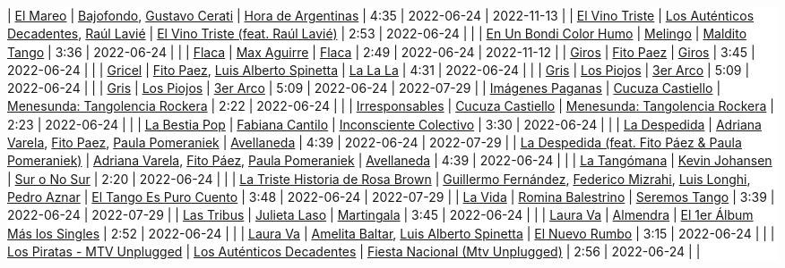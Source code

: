 | [El Mareo](https://open.spotify.com/track/7zlslEmkDIUb6SH2UmK2WH) | [Bajofondo](https://open.spotify.com/artist/4Wk0MW9d5uu6WbAgRCuH4O), [Gustavo Cerati](https://open.spotify.com/artist/1QOmebWGB6FdFtW7Bo3F0W) | [Hora de Argentinas](https://open.spotify.com/album/53sFe6aGnPMbc1XC0L7F4T) | 4:35 | 2022-06-24 | 2022-11-13 |
| [El Vino Triste](https://open.spotify.com/track/7KO3n68SPMyh9MFAQDWU9j) | [Los Auténticos Decadentes](https://open.spotify.com/artist/3HrbmsYpKjWH1lzhad7alj), [Raúl Lavié](https://open.spotify.com/artist/2GFIX098sqpvCSY9ZQHI4D) | [El Vino Triste \(feat\. Raúl Lavié\)](https://open.spotify.com/album/07G5T8FaZTFYRNtawKaPHQ) | 2:53 | 2022-06-24 |  |
| [En Un Bondi Color Humo](https://open.spotify.com/track/0mbnoXmzOtn4oAl5bJIaDV) | [Melingo](https://open.spotify.com/artist/7oEBXFf9TDKulnNMFKU0FI) | [Maldito Tango](https://open.spotify.com/album/3lqGBKTp87k7kJ7VeR76r1) | 3:36 | 2022-06-24 |  |
| [Flaca](https://open.spotify.com/track/2ZuC6YJTATt0VvUt46eNHB) | [Max Aguirre](https://open.spotify.com/artist/7Bl5WcUdWdWAwDpCD3o8lk) | [Flaca](https://open.spotify.com/album/2rosHFjIB4u8xiG8nej8t0) | 2:49 | 2022-06-24 | 2022-11-12 |
| [Giros](https://open.spotify.com/track/0XeDFZzIpnhUT4OAXsFjfx) | [Fito Paez](https://open.spotify.com/artist/1bZNv4q3OxYq7mmnLha7Tu) | [Giros](https://open.spotify.com/album/2bUpIi2WqqXxrLjwxqmURm) | 3:45 | 2022-06-24 |  |
| [Gricel](https://open.spotify.com/track/5L32suuyXCkGrpaZNAXxEY) | [Fito Paez](https://open.spotify.com/artist/1bZNv4q3OxYq7mmnLha7Tu), [Luis Alberto Spinetta](https://open.spotify.com/artist/1MuQ2m2tg7naeRGAOxYZer) | [La La La](https://open.spotify.com/album/7e9eBk99v3kYbGO79ZKKVz) | 4:31 | 2022-06-24 |  |
| [Gris](https://open.spotify.com/track/2v7rhTFwDVQSdRiheHpYWS) | [Los Piojos](https://open.spotify.com/artist/0SnyKkoyBaB2fG8IJH4xmU) | [3er Arco](https://open.spotify.com/album/2tqxwMkehDRiz4gErUNZ0Q) | 5:09 | 2022-06-24 |  |
| [Gris](https://open.spotify.com/track/6up6cF609S8wsSkDX0egNE) | [Los Piojos](https://open.spotify.com/artist/0SnyKkoyBaB2fG8IJH4xmU) | [3er Arco](https://open.spotify.com/album/1ZUWRmH8qVKhcps3MjlLo5) | 5:09 | 2022-06-24 | 2022-07-29 |
| [Imágenes Paganas](https://open.spotify.com/track/3lmGeqAuMWrplZLL378Cng) | [Cucuza Castiello](https://open.spotify.com/artist/3JW0hQELXulJ2LmkPXJAgE) | [Menesunda: Tangolencia Rockera](https://open.spotify.com/album/1IpvQiqJN7fIQCgXBQqXGf) | 2:22 | 2022-06-24 |  |
| [Irresponsables](https://open.spotify.com/track/4dOwGU2xdR8Yh5w4yJJLOU) | [Cucuza Castiello](https://open.spotify.com/artist/3JW0hQELXulJ2LmkPXJAgE) | [Menesunda: Tangolencia Rockera](https://open.spotify.com/album/1IpvQiqJN7fIQCgXBQqXGf) | 2:23 | 2022-06-24 |  |
| [La Bestia Pop](https://open.spotify.com/track/0whYWhGNZ2YuTiiXF0AQXS) | [Fabiana Cantilo](https://open.spotify.com/artist/5R6YR0pasdxlynyq0Abq7x) | [Inconsciente Colectivo](https://open.spotify.com/album/3AzpHdFjpWrGE4cCwyXAoE) | 3:30 | 2022-06-24 |  |
| [La Despedida](https://open.spotify.com/track/3ychP6Vv2nWv2LuC12H8CH) | [Adriana Varela](https://open.spotify.com/artist/5diAzb0BD6mSdU1xOhM7dc), [Fito Paez](https://open.spotify.com/artist/1bZNv4q3OxYq7mmnLha7Tu), [Paula Pomeraniek](https://open.spotify.com/artist/31dHfRj6P93GP3be6JsYIe) | [Avellaneda](https://open.spotify.com/album/3x3jKURaXvI9G9r9i0cmeN) | 4:39 | 2022-06-24 | 2022-07-29 |
| [La Despedida \(feat\. Fito Páez & Paula Pomeraniek\)](https://open.spotify.com/track/3p9ebspnr6evao7kZ99BpH) | [Adriana Varela](https://open.spotify.com/artist/5diAzb0BD6mSdU1xOhM7dc), [Fito Páez](https://open.spotify.com/artist/4ZgWNQWb0Qz9QeF67IUVk8), [Paula Pomeraniek](https://open.spotify.com/artist/31dHfRj6P93GP3be6JsYIe) | [Avellaneda](https://open.spotify.com/album/49Xq9ybXE17iQoJox5qegK) | 4:39 | 2022-06-24 |  |
| [La Tangómana](https://open.spotify.com/track/2J4tKJ8yxPAwXCpJZsYAbf) | [Kevin Johansen](https://open.spotify.com/artist/7qjoG7bwhAjSd7nJTcjgAk) | [Sur o No Sur](https://open.spotify.com/album/2pbdnwDbOlbtJG3yZuCqkq) | 2:20 | 2022-06-24 |  |
| [La Triste Historia de Rosa Brown](https://open.spotify.com/track/6YO14y9tXHpZe1Km4eg83j) | [Guillermo Fernández](https://open.spotify.com/artist/2zzYRIDKcVq20xeBefKO2J), [Federico Mizrahi](https://open.spotify.com/artist/2L2vj05sMjVY6kh1UEHhjg), [Luis Longhi](https://open.spotify.com/artist/4Cgo07ZCIZW8VnYn2sjflH), [Pedro Aznar](https://open.spotify.com/artist/75pnGx561Mm7PQzlJ07z0G) | [El Tango Es Puro Cuento](https://open.spotify.com/album/4wee0rFwBNvKpKIWHmhm6c) | 3:48 | 2022-06-24 | 2022-07-29 |
| [La Vida](https://open.spotify.com/track/4MUaHpY0xqJK4Kmw7o4XOQ) | [Romina Balestrino](https://open.spotify.com/artist/4mCEifV4uLTqfnI6gvZf9L) | [Seremos Tango](https://open.spotify.com/album/7m7svuLhtOj342FEDVOevp) | 3:39 | 2022-06-24 | 2022-07-29 |
| [Las Tribus](https://open.spotify.com/track/0Hnne5lFK5ppt6UO4BzYjc) | [Julieta Laso](https://open.spotify.com/artist/3mrFrZjfujaOttNRpDD4Vk) | [Martingala](https://open.spotify.com/album/5FgjV4G9WsnzSyRhnrneNc) | 3:45 | 2022-06-24 |  |
| [Laura Va](https://open.spotify.com/track/0IfhIK11A9J3IqQIf5WhRo) | [Almendra](https://open.spotify.com/artist/7x2a9uyqlWbE9LwcoQWDTo) | [El 1er Álbum Más los Singles](https://open.spotify.com/album/2Syxpgpva5hDmqCZpmmJHp) | 2:52 | 2022-06-24 |  |
| [Laura Va](https://open.spotify.com/track/5caXGav3sqgWv6UWbOyxzr) | [Amelita Baltar](https://open.spotify.com/artist/5Z2Vs6p7u0a44wcO68iiQk), [Luis Alberto Spinetta](https://open.spotify.com/artist/1MuQ2m2tg7naeRGAOxYZer) | [El Nuevo Rumbo](https://open.spotify.com/album/0PNFCx0M4ol1VFWMOUuErM) | 3:15 | 2022-06-24 |  |
| [Los Piratas \- MTV Unplugged](https://open.spotify.com/track/69ni0mzLxPJ1ipk7ENsXWi) | [Los Auténticos Decadentes](https://open.spotify.com/artist/3HrbmsYpKjWH1lzhad7alj) | [Fiesta Nacional \(Mtv Unplugged\)](https://open.spotify.com/album/72XWQY6SO3b4M01tHYsIM7) | 2:56 | 2022-06-24 |  |